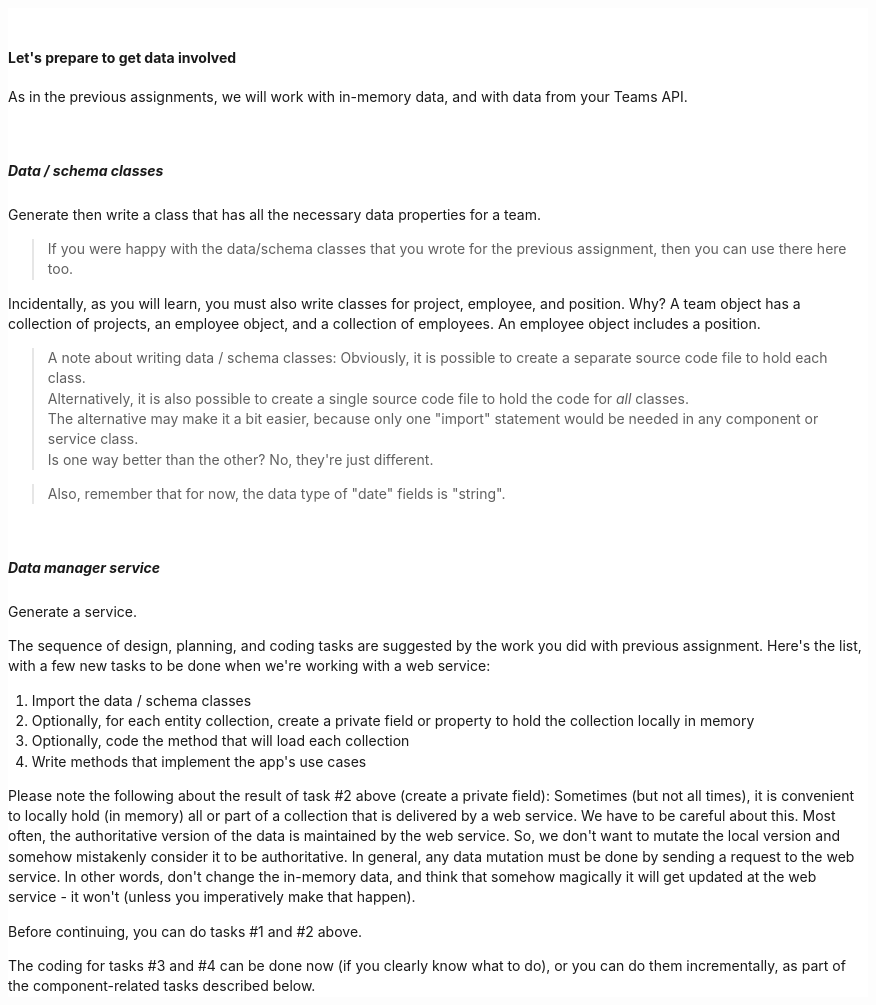 <br>

#### Let's prepare to get data involved

As in the previous assignments, we will work with in-memory data, and with data from your Teams API.

<br>

##### Data / schema classes

Generate then write a class that has all the necessary data properties for a team. 

> If you were happy with the data/schema classes that you wrote for the previous assignment, then you can use there here too.

Incidentally, as you will learn, you must also write classes for project, employee, and position. Why? A team object has a collection of projects, an employee object, and a collection of employees. An employee object includes a position. 

> A note about writing data / schema classes: Obviously, it is possible to create a separate source code file to hold each class.  
> Alternatively, it is also possible to create a single source code file to hold the code for *all* classes.  
> The alternative may make it a bit easier, because only one "import" statement would be needed in any component or service class.  
> Is one way better than the other? No, they're just different. 

> Also, remember that for now, the data type of "date" fields is "string".

<br>

##### Data manager service

Generate a service. 

The sequence of design, planning, and coding tasks are suggested by the work you did with previous assignment. Here's the list, with a few new tasks to be done when we're working with a web service:
1. Import the data / schema classes 
2. Optionally, for each entity collection, create a private field or property to hold the collection locally in memory
3. Optionally, code the method that will load each collection
4. Write methods that implement the app's use cases

Please note the following about the result of task #2 above (create a private field): Sometimes (but not all times), it is convenient to locally hold (in memory) all or part of a collection that is delivered by a web service. We have to be careful about this. Most often, the authoritative version of the data is maintained by the web service. So, we don't want to mutate the local version and somehow mistakenly consider it to be authoritative. In general, any data mutation must be done by sending a request to the web service. In other words, don't change the in-memory data, and think that somehow magically it will get updated at the web service - it won't (unless you imperatively make that happen).

Before continuing, you can do tasks #1 and #2 above. 

The coding for tasks #3 and #4 can be done now (if you clearly know what to do), or you can do them incrementally, as part of the component-related tasks described below. 
